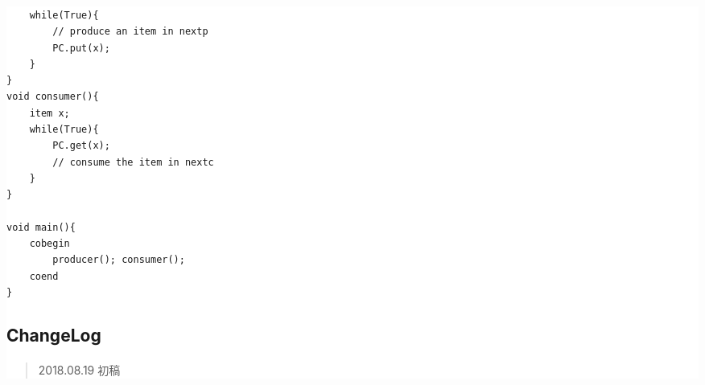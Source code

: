 ```
    while(True){
        // produce an item in nextp
        PC.put(x);
    }
}
void consumer(){
    item x;
    while(True){
        PC.get(x);
        // consume the item in nextc
    }
}

void main(){
    cobegin
    	producer(); consumer();
    coend
}
```

## ChangeLog

> 2018.08.19 初稿